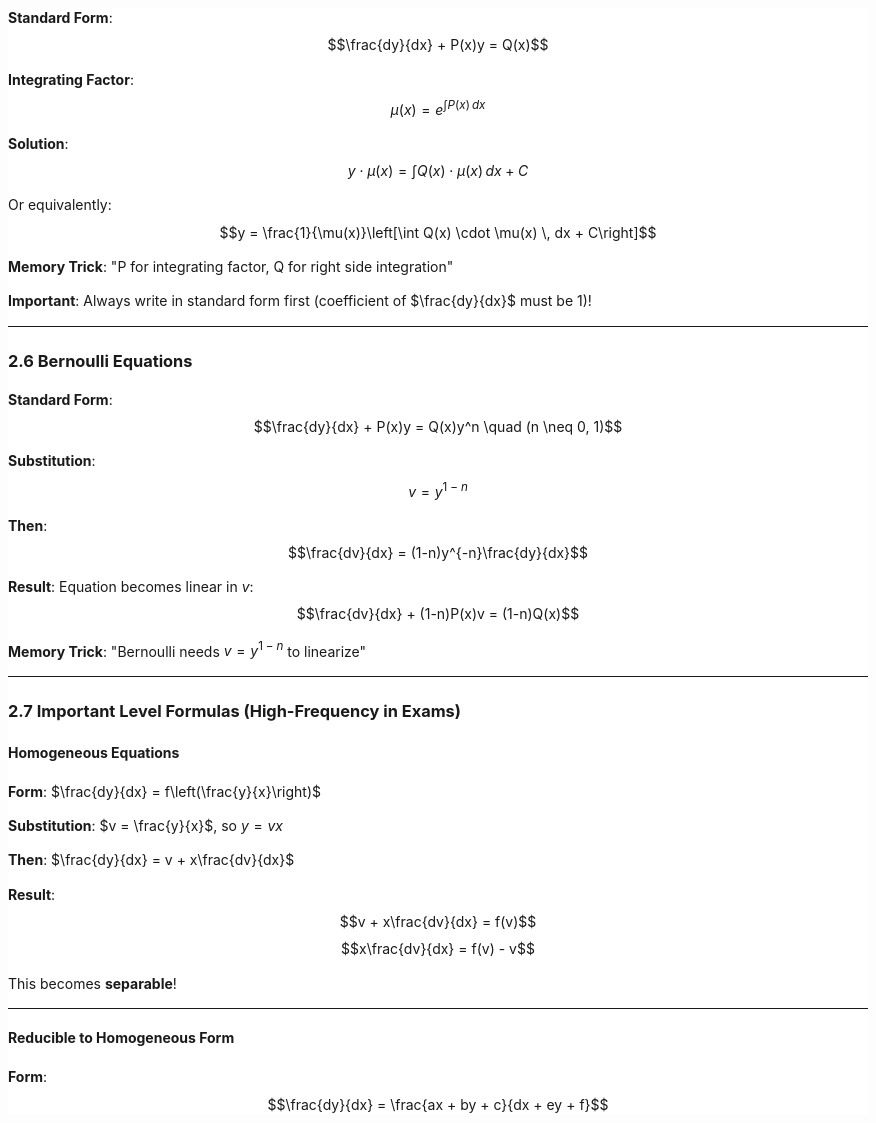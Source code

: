 **Standard Form**:
$$\frac{dy}{dx} + P(x)y = Q(x)$$

**Integrating Factor**:
$$\mu(x) = e^{\int P(x) \, dx}$$

**Solution**:
$$y \cdot \mu(x) = \int Q(x) \cdot \mu(x) \, dx + C$$

Or equivalently:
$$y = \frac{1}{\mu(x)}\left[\int Q(x) \cdot \mu(x) \, dx + C\right]$$

**Memory Trick**: "P for integrating factor, Q for right side integration"

**Important**: Always write in standard form first (coefficient of $\frac{dy}{dx}$ must be 1)!

---

### 2.6 Bernoulli Equations

**Standard Form**:
$$\frac{dy}{dx} + P(x)y = Q(x)y^n \quad (n \neq 0, 1)$$

**Substitution**:
$$v = y^{1-n}$$

**Then**:
$$\frac{dv}{dx} = (1-n)y^{-n}\frac{dy}{dx}$$

**Result**: Equation becomes linear in $v$:
$$\frac{dv}{dx} + (1-n)P(x)v = (1-n)Q(x)$$

**Memory Trick**: "Bernoulli needs $v = y^{1-n}$ to linearize"

---

### 2.7 Important Level Formulas (High-Frequency in Exams)

#### Homogeneous Equations

**Form**: $\frac{dy}{dx} = f\left(\frac{y}{x}\right)$

**Substitution**: $v = \frac{y}{x}$, so $y = vx$

**Then**: $\frac{dy}{dx} = v + x\frac{dv}{dx}$

**Result**: 
$$v + x\frac{dv}{dx} = f(v)$$
$$x\frac{dv}{dx} = f(v) - v$$

This becomes **separable**!

---

#### Reducible to Homogeneous Form

**Form**:
$$\frac{dy}{dx} = \frac{ax + by + c}{dx + ey + f}$$
